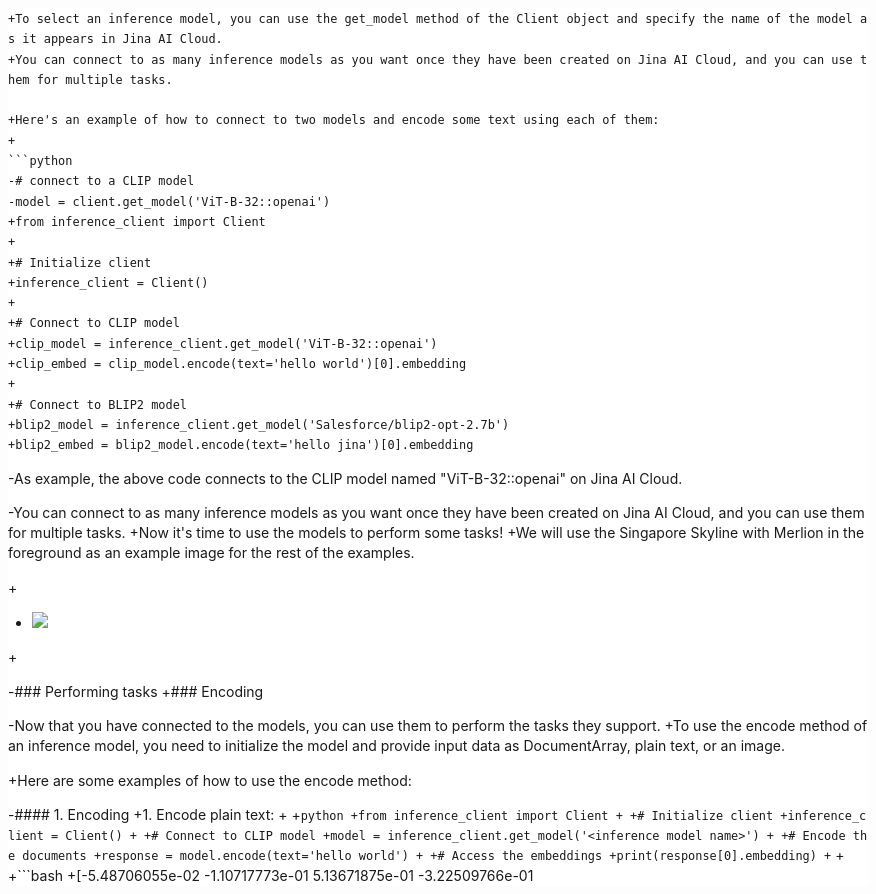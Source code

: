  ```
+To select an inference model, you can use the get_model method of the Client object and specify the name of the model as it appears in Jina AI Cloud. 
+You can connect to as many inference models as you want once they have been created on Jina AI Cloud, and you can use them for multiple tasks.
 
+Here's an example of how to connect to two models and encode some text using each of them:
+    
 ```python
-# connect to a CLIP model
-model = client.get_model('ViT-B-32::openai')
+from inference_client import Client
+
+# Initialize client
+inference_client = Client()
+
+# Connect to CLIP model
+clip_model = inference_client.get_model('ViT-B-32::openai')
+clip_embed = clip_model.encode(text='hello world')[0].embedding
+
+# Connect to BLIP2 model
+blip2_model = inference_client.get_model('Salesforce/blip2-opt-2.7b')
+blip2_embed = blip2_model.encode(text='hello jina')[0].embedding
 ```
-As example, the above code connects to the CLIP model named "ViT-B-32::openai" on Jina AI Cloud.
 
-You can connect to as many inference models as you want once they have been created on Jina AI Cloud, and you can use them for multiple tasks.
+Now it's time to use the models to perform some tasks!
+We will use the Singapore Skyline with Merlion in the foreground as an example image for the rest of the examples.
 
+<p align="center">
+    <img src=".github/README-img/Singapore_Skyline_2019-10.jpeg" width="50%">
+</p>
 
-### Performing tasks
+### Encoding
 
-Now that you have connected to the models, you can use them to perform the tasks they support.
+To use the encode method of an inference model, you need to initialize the model and provide input data as DocumentArray, plain text, or an image. 
 
+Here are some examples of how to use the encode method:
 
-#### 1. Encoding
+1. Encode plain text:
+
+```python
+from inference_client import Client
+
+# Initialize client
+inference_client = Client()
+
+# Connect to CLIP model
+model = inference_client.get_model('<inference model name>')
+
+# Encode the documents
+response = model.encode(text='hello world')
+
+# Access the embeddings
+print(response[0].embedding)
+```
+
+```bash
+[-5.48706055e-02 -1.10717773e-01  5.13671875e-01 -3.22509766e-01